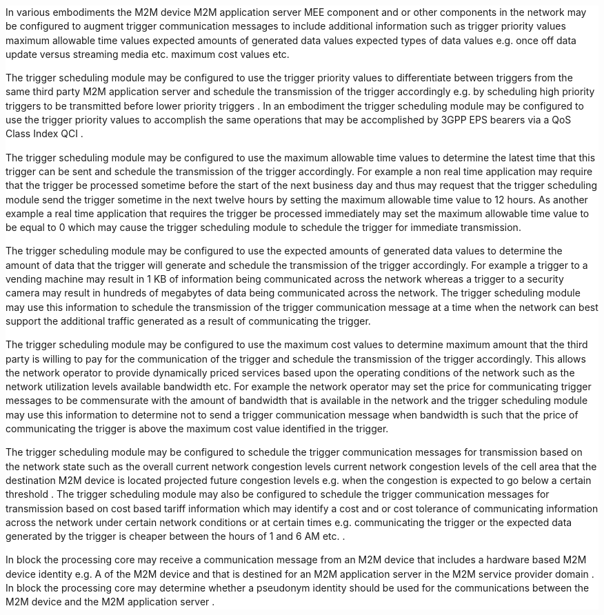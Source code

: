 In various embodiments the M2M device M2M application server MEE component and or other components in the network may be configured to augment trigger communication messages to include additional information such as trigger priority values maximum allowable time values expected amounts of generated data values expected types of data values e.g. once off data update versus streaming media etc. maximum cost values etc.

The trigger scheduling module may be configured to use the trigger priority values to differentiate between triggers from the same third party M2M application server and schedule the transmission of the trigger accordingly e.g. by scheduling high priority triggers to be transmitted before lower priority triggers . In an embodiment the trigger scheduling module may be configured to use the trigger priority values to accomplish the same operations that may be accomplished by 3GPP EPS bearers via a QoS Class Index QCI .

The trigger scheduling module may be configured to use the maximum allowable time values to determine the latest time that this trigger can be sent and schedule the transmission of the trigger accordingly. For example a non real time application may require that the trigger be processed sometime before the start of the next business day and thus may request that the trigger scheduling module send the trigger sometime in the next twelve hours by setting the maximum allowable time value to 12 hours. As another example a real time application that requires the trigger be processed immediately may set the maximum allowable time value to be equal to 0 which may cause the trigger scheduling module to schedule the trigger for immediate transmission.

The trigger scheduling module may be configured to use the expected amounts of generated data values to determine the amount of data that the trigger will generate and schedule the transmission of the trigger accordingly. For example a trigger to a vending machine may result in 1 KB of information being communicated across the network whereas a trigger to a security camera may result in hundreds of megabytes of data being communicated across the network. The trigger scheduling module may use this information to schedule the transmission of the trigger communication message at a time when the network can best support the additional traffic generated as a result of communicating the trigger.

The trigger scheduling module may be configured to use the maximum cost values to determine maximum amount that the third party is willing to pay for the communication of the trigger and schedule the transmission of the trigger accordingly. This allows the network operator to provide dynamically priced services based upon the operating conditions of the network such as the network utilization levels available bandwidth etc. For example the network operator may set the price for communicating trigger messages to be commensurate with the amount of bandwidth that is available in the network and the trigger scheduling module may use this information to determine not to send a trigger communication message when bandwidth is such that the price of communicating the trigger is above the maximum cost value identified in the trigger.

The trigger scheduling module may be configured to schedule the trigger communication messages for transmission based on the network state such as the overall current network congestion levels current network congestion levels of the cell area that the destination M2M device is located projected future congestion levels e.g. when the congestion is expected to go below a certain threshold . The trigger scheduling module may also be configured to schedule the trigger communication messages for transmission based on cost based tariff information which may identify a cost and or cost tolerance of communicating information across the network under certain network conditions or at certain times e.g. communicating the trigger or the expected data generated by the trigger is cheaper between the hours of 1 and 6 AM etc. .

In block the processing core may receive a communication message from an M2M device that includes a hardware based M2M device identity e.g. A of the M2M device and that is destined for an M2M application server in the M2M service provider domain . In block the processing core may determine whether a pseudonym identity should be used for the communications between the M2M device and the M2M application server .
